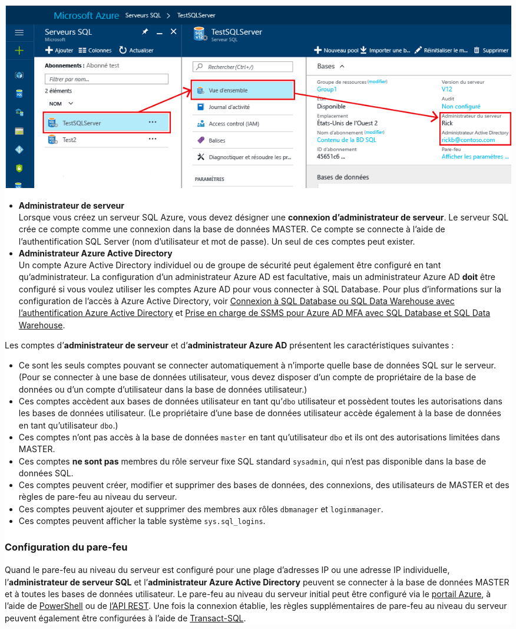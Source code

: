 ![Administrateurs SQL Server](./media/sql-database-manage-logins/sql-admins.png)

- **Administrateur de serveur**   
Lorsque vous créez un serveur SQL Azure, vous devez désigner une **connexion d’administrateur de serveur**. Le serveur SQL crée ce compte comme une connexion dans la base de données MASTER. Ce compte se connecte à l’aide de l’authentification SQL Server (nom d’utilisateur et mot de passe). Un seul de ces comptes peut exister.   
- **Administrateur Azure Active Directory**   
Un compte Azure Active Directory individuel ou de groupe de sécurité peut également être configuré en tant qu’administrateur. La configuration d’un administrateur Azure AD est facultative, mais un administrateur Azure AD **doit** être configuré si vous voulez utiliser les comptes Azure AD pour vous connecter à SQL Database. Pour plus d’informations sur la configuration de l’accès à Azure Active Directory, voir [Connexion à SQL Database ou SQL Data Warehouse avec l’authentification Azure Active Directory](sql-database-aad-authentication.md) et [Prise en charge de SSMS pour Azure AD MFA avec SQL Database et SQL Data Warehouse](sql-database-ssms-mfa-authentication.md).
 

Les comptes d’**administrateur de serveur** et d’**administrateur Azure AD** présentent les caractéristiques suivantes :
- Ce sont les seuls comptes pouvant se connecter automatiquement à n’importe quelle base de données SQL sur le serveur. (Pour se connecter à une base de données utilisateur, vous devez disposer d’un compte de propriétaire de la base de données ou d’un compte d’utilisateur dans la base de données utilisateur.)
- Ces comptes accèdent aux bases de données utilisateur en tant qu’`dbo` utilisateur et possèdent toutes les autorisations dans les bases de données utilisateur. (Le propriétaire d’une base de données utilisateur accède également à la base de données en tant qu’utilisateur `dbo`.) 
- Ces comptes n’ont pas accès à la base de données `master` en tant qu’utilisateur `dbo` et ils ont des autorisations limitées dans MASTER. 
- Ces comptes **ne sont pas** membres du rôle serveur fixe SQL standard `sysadmin`, qui n’est pas disponible dans la base de données SQL.  
- Ces comptes peuvent créer, modifier et supprimer des bases de données, des connexions, des utilisateurs de MASTER et des règles de pare-feu au niveau du serveur.
- Ces comptes peuvent ajouter et supprimer des membres aux rôles `dbmanager` et `loginmanager`.
- Ces comptes peuvent afficher la table système `sys.sql_logins`.

### <a name="configuring-the-firewall"></a>Configuration du pare-feu
Quand le pare-feu au niveau du serveur est configuré pour une plage d’adresses IP ou une adresse IP individuelle, l’**administrateur de serveur SQL** et l’**administrateur Azure Active Directory** peuvent se connecter à la base de données MASTER et à toutes les bases de données utilisateur. Le pare-feu au niveau du serveur initial peut être configuré via le [portail Azure](sql-database-get-started-portal.md), à l’aide de [PowerShell](sql-database-powershell-samples.md) ou de [l’API REST](https://msdn.microsoft.com/library/azure/dn505712.aspx). Une fois la connexion établie, les règles supplémentaires de pare-feu au niveau du serveur peuvent également être configurées à l’aide de [Transact-SQL](sql-database-configure-firewall-settings.md).
